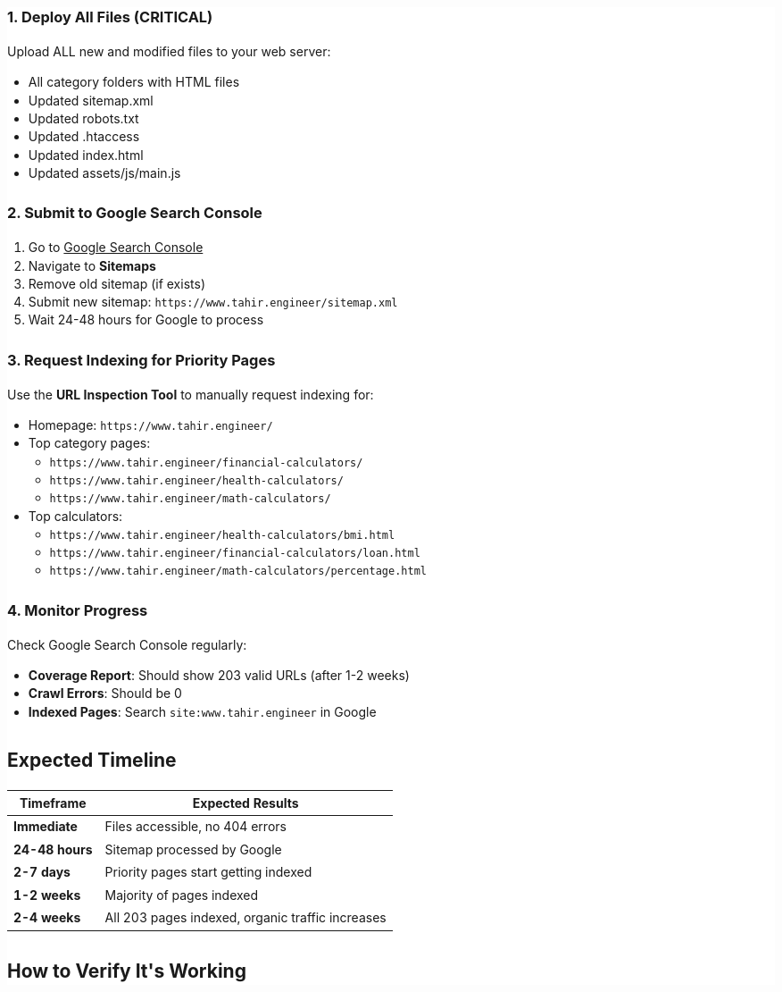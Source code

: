 ### 1. Deploy All Files (CRITICAL)
Upload ALL new and modified files to your web server:
- All category folders with HTML files
- Updated sitemap.xml
- Updated robots.txt
- Updated .htaccess
- Updated index.html
- Updated assets/js/main.js

### 2. Submit to Google Search Console
1. Go to [Google Search Console](https://search.google.com/search-console)
2. Navigate to **Sitemaps**
3. Remove old sitemap (if exists)
4. Submit new sitemap: `https://www.tahir.engineer/sitemap.xml`
5. Wait 24-48 hours for Google to process

### 3. Request Indexing for Priority Pages
Use the **URL Inspection Tool** to manually request indexing for:
- Homepage: `https://www.tahir.engineer/`
- Top category pages:
  - `https://www.tahir.engineer/financial-calculators/`
  - `https://www.tahir.engineer/health-calculators/`
  - `https://www.tahir.engineer/math-calculators/`
- Top calculators:
  - `https://www.tahir.engineer/health-calculators/bmi.html`
  - `https://www.tahir.engineer/financial-calculators/loan.html`
  - `https://www.tahir.engineer/math-calculators/percentage.html`

### 4. Monitor Progress
Check Google Search Console regularly:
- **Coverage Report**: Should show 203 valid URLs (after 1-2 weeks)
- **Crawl Errors**: Should be 0
- **Indexed Pages**: Search `site:www.tahir.engineer` in Google

## Expected Timeline

| Timeframe | Expected Results |
|-----------|-----------------|
| **Immediate** | Files accessible, no 404 errors |
| **24-48 hours** | Sitemap processed by Google |
| **2-7 days** | Priority pages start getting indexed |
| **1-2 weeks** | Majority of pages indexed |
| **2-4 weeks** | All 203 pages indexed, organic traffic increases |

## How to Verify It's Working
